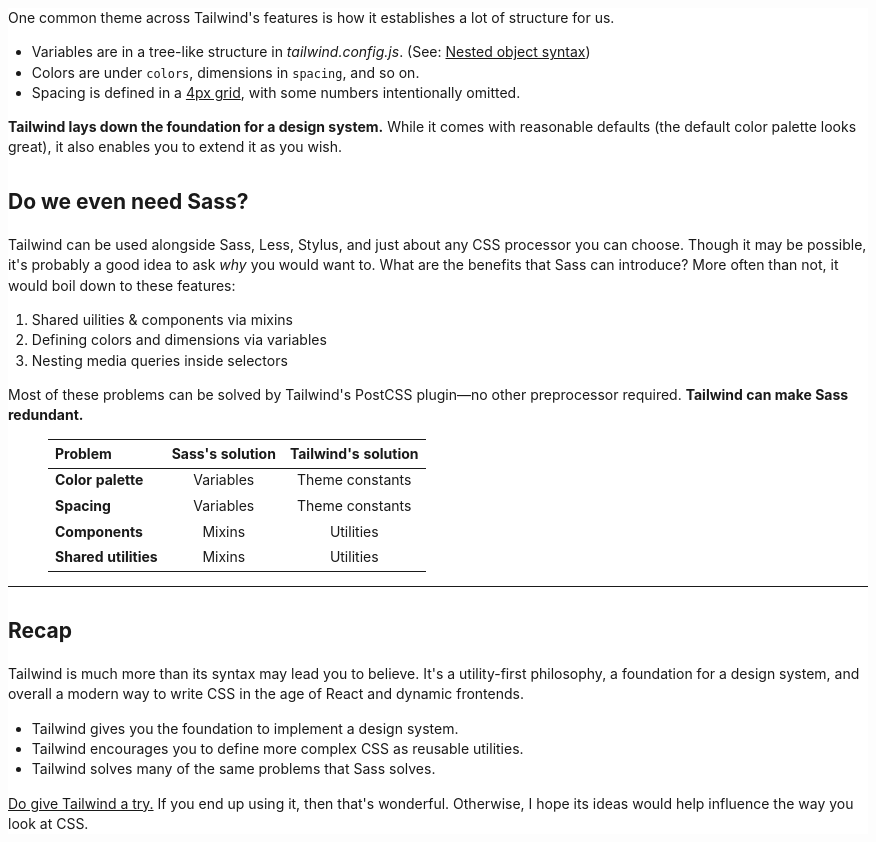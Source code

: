 One common theme across Tailwind's features is how it establishes a lot of structure for us.

- Variables are in a tree-like structure in _tailwind.config.js_. (See: [Nested object syntax](https://tailwindcss.com/docs/customizing-colors/#nested-object-syntax))
- Colors are under `colors`, dimensions in `spacing`, and so on.
- Spacing is defined in a [4px grid], with some numbers intentionally omitted.

<strong class='highlight'>Tailwind lays down the foundation for a design system.</strong> While it comes with reasonable defaults (the default color palette looks great), it also enables you to extend it as you wish.

<div><NextBlock title="What about preprocessors like Sass?" /></div>

## Do we even need Sass?

Tailwind can be used alongside Sass, Less, Stylus, and just about any CSS processor you can choose. Though it may be possible, it's probably a good idea to ask _why_ you would want to. What are the benefits that Sass can introduce? More often than not, it would boil down to these features:

1. Shared uilities & components via mixins
2. Defining colors and dimensions via variables
3. Nesting media queries inside selectors

Most of these problems can be solved by Tailwind's PostCSS plugin&mdash;no other preprocessor required. <strong class='highlight'>Tailwind can make Sass redundant.</strong>

<Figure bordered>

| Problem              | Sass's solution | Tailwind's solution |
| :------------------- | :-------------: | :-----------------: |
| **Color palette**    |    Variables    |   Theme constants   |
| **Spacing**          |    Variables    |   Theme constants   |
| **Components**       |     Mixins      |      Utilities      |
| **Shared utilities** |     Mixins      |      Utilities      |

</Figure>

---

## Recap

Tailwind is much more than its syntax may lead you to believe. It's a utility-first philosophy, a foundation for a design system, and overall a modern way to write CSS in the age of React and dynamic frontends.

- Tailwind gives you the foundation to implement a design system.
- Tailwind encourages you to define more complex CSS as reusable utilities.
- Tailwind solves many of the same problems that Sass solves.

[Do give Tailwind a try.](https://tailwindcss.com/) If you end up using it, then that's wonderful. Otherwise, I hope its ideas would help influence the way you look at CSS.




[polished]: https://polished.js.org/
[modular scale]: https://www.modularscale.com/
[spacing scale]: https://tailwindcss.com/docs/customizing-spacing/#default-spacing-scale
[4px grid]: https://uxdesign.cc/the-4px-baseline-grid-89485012dea6
[material]: https://material.io/design/layout/spacing-methods.html#baseline-grid
[tailwind config]: https://tailwindcss.com/docs/configuration/
[color palette]: https://tailwindcss.com/docs/customizing-colors#default-color-palette
